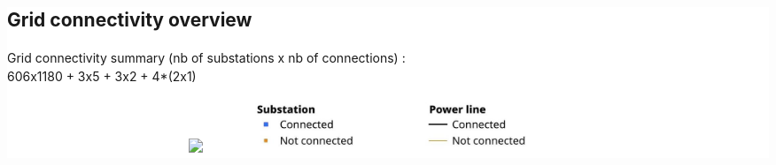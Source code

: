 

## Grid connectivity overview

Grid connectivity summary (nb of substations x nb of connections) :<br>606x1180 + 3x5 + 3x2 + 4*(2x1)

<center>
<img src="https://raw.githubusercontent.com/ben10dynartio/ohmygrid-website-files/refs/heads/main/docs/images/maps_countries/EG/grid-connectivity.jpg" width="60%">
<img src="../../images/maps_countries_legend_grid.jpg" width="50%">
</center>


